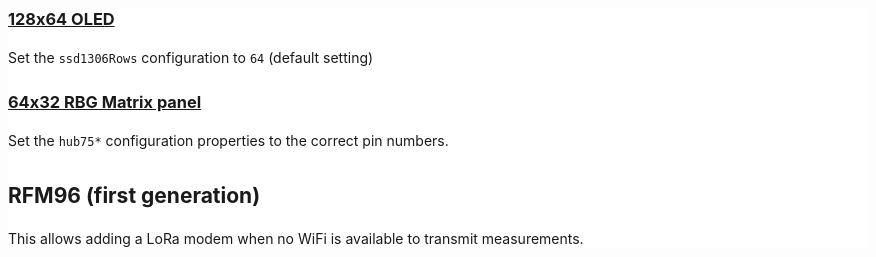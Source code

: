 ### [128x64 OLED](https://www.aliexpress.com/wholesale?SearchText=128X64+SSD1306)

Set the `ssd1306Rows` configuration to `64` (default setting)

### [64x32 RBG Matrix panel](https://www.adafruit.com/?q=64x32+RGB+LED+Matrix&sort=BestMatch)

Set the `hub75*` configuration properties to the correct pin numbers.

## RFM96 (first generation)

This allows adding a LoRa modem when no WiFi is available to transmit measurements.
